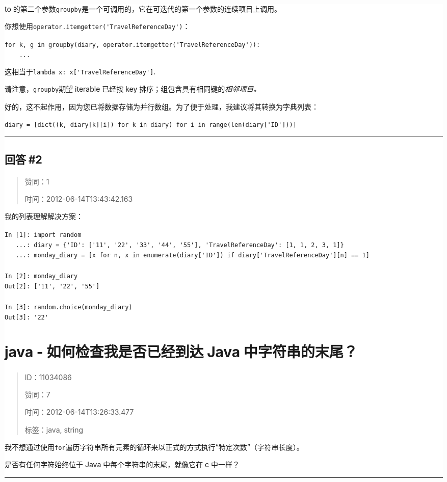 to 的第二个参数`groupby`是一个可调用的，它在可迭代的第一个参数的连续项目上调用。

你想使用`operator.itemgetter('TravelReferenceDay')`：

```
for k, g in groupby(diary, operator.itemgetter('TravelReferenceDay')):
    ... 
```

这相当于`lambda x: x['TravelReferenceDay']`.

请注意，`groupby`期望 iterable 已经按 key 排序；组包含具有相同键的*相邻项目。*

好的，这不起作用，因为您已将数据存储为并行数组。为了便于处理，我建议将其转换为字典列表：

```
diary = [dict((k, diary[k][i]) for k in diary) for i in range(len(diary['ID']))] 
```

* * *

## 回答 #2

> 赞同：1
> 
> 时间：2012-06-14T13:43:42.163

我的列表理解解决方案：

```
In [1]: import random
   ...: diary = {'ID': ['11', '22', '33', '44', '55'], 'TravelReferenceDay': [1, 1, 2, 3, 1]}
   ...: monday_diary = [x for n, x in enumerate(diary['ID']) if diary['TravelReferenceDay'][n] == 1]

In [2]: monday_diary
Out[2]: ['11', '22', '55']

In [3]: random.choice(monday_diary)
Out[3]: '22' 
```

# java - 如何检查我是否已经到达 Java 中字符串的末尾？

> ID：11034086
> 
> 赞同：7
> 
> 时间：2012-06-14T13:26:33.477
> 
> 标签：java, string

我不想通过使用`for`遍历字符串所有元素的循环来以正式的方式执行“特定次数”（字符串长度）。

是否有任何字符始终位于 Java 中每个字符串的末尾，就像它在 c 中一样？

* * *
